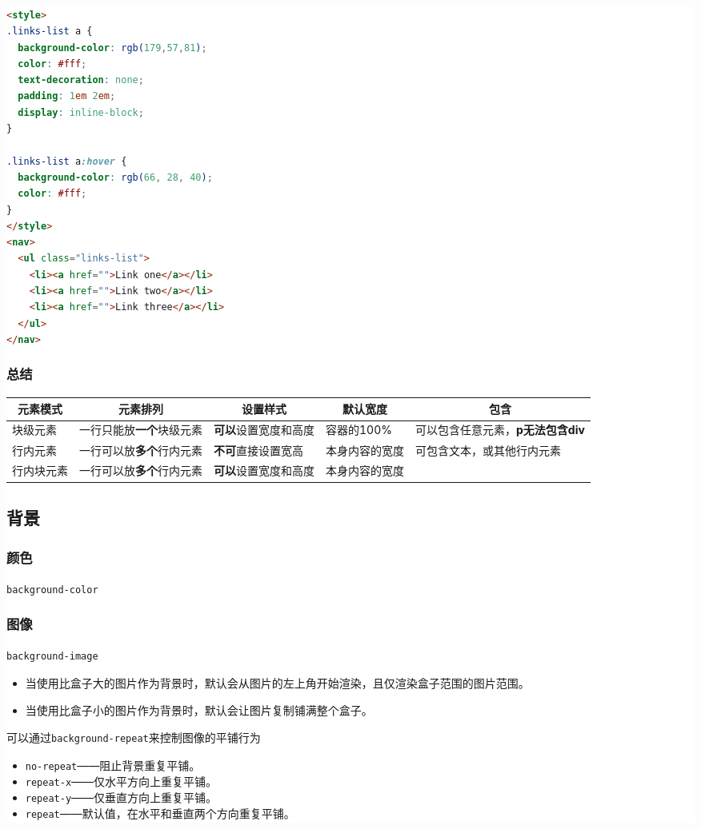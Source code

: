 ```html
<style>
.links-list a {
  background-color: rgb(179,57,81);
  color: #fff;
  text-decoration: none;
  padding: 1em 2em;
  display: inline-block;
}

.links-list a:hover {
  background-color: rgb(66, 28, 40);
  color: #fff;
}
</style>
<nav>
  <ul class="links-list">
    <li><a href="">Link one</a></li>
    <li><a href="">Link two</a></li>
    <li><a href="">Link three</a></li>
  </ul>
</nav>    
```

### 总结

| 元素模式   | 元素排列                   | 设置样式               | 默认宽度       | 包含                               |
| ---------- | -------------------------- | ---------------------- | -------------- | ---------------------------------- |
| 块级元素   | 一行只能放**一个**块级元素 | **可以**设置宽度和高度 | 容器的100%     | 可以包含任意元素，**p无法包含div** |
| 行内元素   | 一行可以放**多个**行内元素 | **不可**直接设置宽高   | 本身内容的宽度 | 可包含文本，或其他行内元素         |
| 行内块元素 | 一行可以放**多个**行内元素 | **可以**设置宽度和高度 | 本身内容的宽度 |                                    |

## 背景

### 颜色

`background-color`

### 图像

`background-image`

- 当使用比盒子大的图片作为背景时，默认会从图片的左上角开始渲染，且仅渲染盒子范围的图片范围。

- 当使用比盒子小的图片作为背景时，默认会让图片复制铺满整个盒子。

可以通过`background-repeat`来控制图像的平铺行为

- `no-repeat`——阻止背景重复平铺。
- `repeat-x`——仅水平方向上重复平铺。
- `repeat-y`——仅垂直方向上重复平铺。
- `repeat`——默认值，在水平和垂直两个方向重复平铺。
